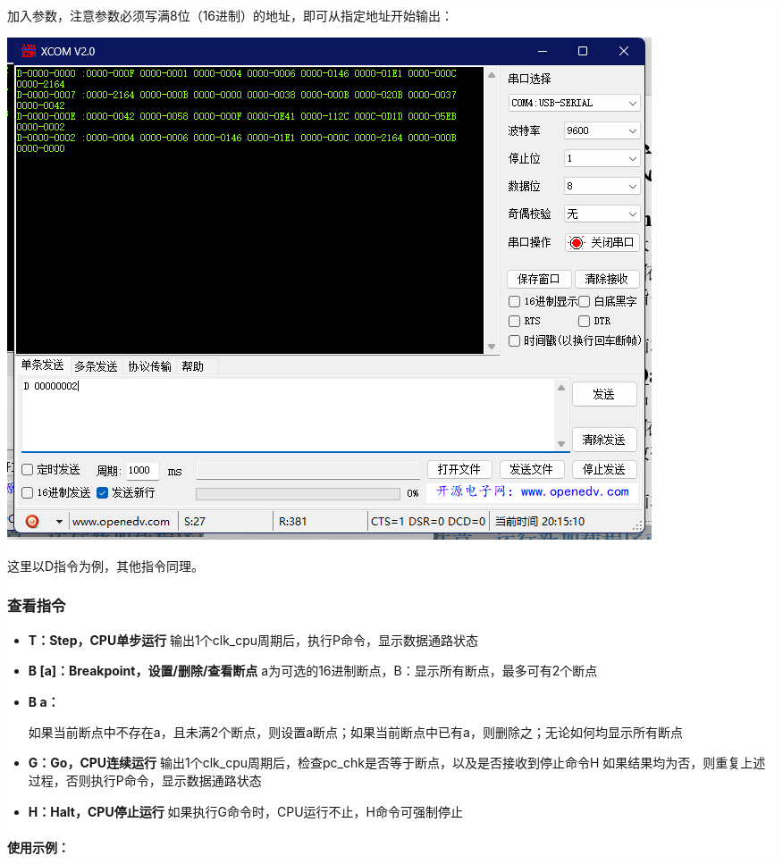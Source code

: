 加入参数，注意参数必须写满8位（16进制）的地址，即可从指定地址开始输出：

![image-20230419201516968](./README.assets/image-20230419201516968.png)

这里以D指令为例，其他指令同理。

### 查看指令

- **T：Step，CPU单步运行**
  输出1个clk_cpu周期后，执行P命令，显示数据通路状态

- **B [a]：Breakpoint，设置/删除/查看断点**
  a为可选的16进制断点，B：显示所有断点，最多可有2个断点

- **B a：**
  
  如果当前断点中不存在a，且未满2个断点，则设置a断点；如果当前断点中已有a，则删除之；无论如何均显示所有断点

- **G：Go，CPU连续运行**
  输出1个clk_cpu周期后，检查pc_chk是否等于断点，以及是否接收到停止命令H
  如果结果均为否，则重复上述过程，否则执行P命令，显示数据通路状态

- **H：Halt，CPU停止运行**
  如果执行G命令时，CPU运行不止，H命令可强制停止

#### 使用示例：
